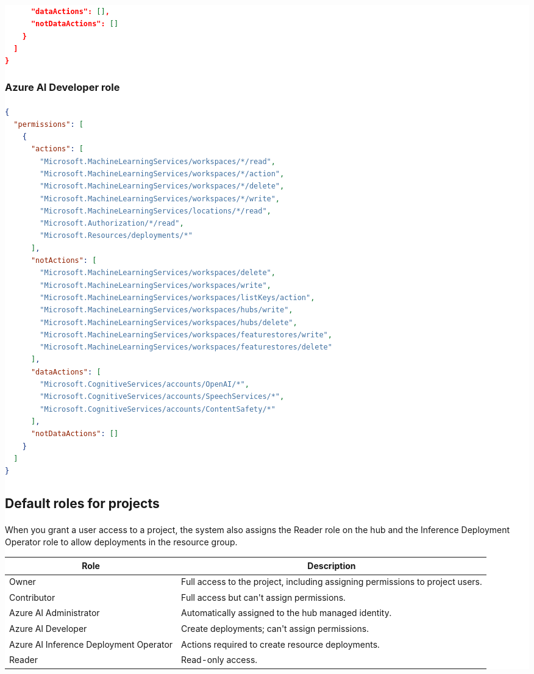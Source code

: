 ```json
      "dataActions": [],
      "notDataActions": []
    }
  ]
}
```

### Azure AI Developer role

```json
{
  "permissions": [
    {
      "actions": [
        "Microsoft.MachineLearningServices/workspaces/*/read",
        "Microsoft.MachineLearningServices/workspaces/*/action",
        "Microsoft.MachineLearningServices/workspaces/*/delete",
        "Microsoft.MachineLearningServices/workspaces/*/write",
        "Microsoft.MachineLearningServices/locations/*/read",
        "Microsoft.Authorization/*/read",
        "Microsoft.Resources/deployments/*"
      ],
      "notActions": [
        "Microsoft.MachineLearningServices/workspaces/delete",
        "Microsoft.MachineLearningServices/workspaces/write",
        "Microsoft.MachineLearningServices/workspaces/listKeys/action",
        "Microsoft.MachineLearningServices/workspaces/hubs/write",
        "Microsoft.MachineLearningServices/workspaces/hubs/delete",
        "Microsoft.MachineLearningServices/workspaces/featurestores/write",
        "Microsoft.MachineLearningServices/workspaces/featurestores/delete"
      ],
      "dataActions": [
        "Microsoft.CognitiveServices/accounts/OpenAI/*",
        "Microsoft.CognitiveServices/accounts/SpeechServices/*",
        "Microsoft.CognitiveServices/accounts/ContentSafety/*"
      ],
      "notDataActions": []
    }
  ]
}
```

## Default roles for projects 

When you grant a user access to a project, the system also assigns the Reader role on the hub and the Inference Deployment Operator role to allow deployments in the resource group.

| Role | Description | 
| --- | --- |
| Owner | Full access to the project, including assigning permissions to project users. |
| Contributor | Full access but can't assign permissions. |
| Azure AI Administrator | Automatically assigned to the hub managed identity. |
| Azure AI Developer | Create deployments; can't assign permissions. |
| Azure AI Inference Deployment Operator | Actions required to create resource deployments. |
| Reader | Read-only access. |
